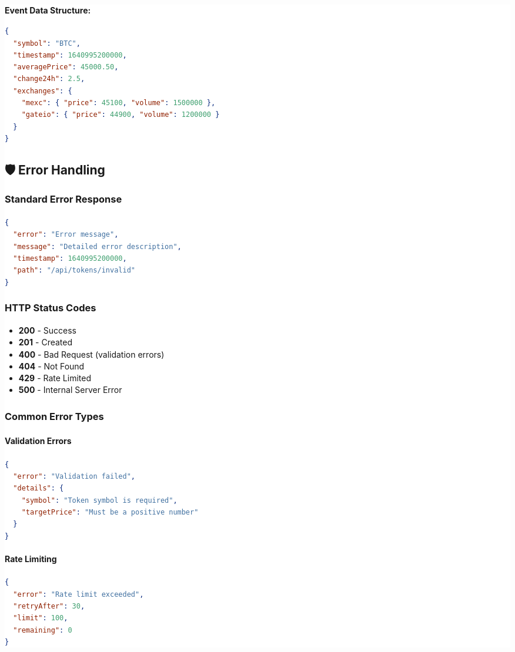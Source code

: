 **Event Data Structure:**
```json
{
  "symbol": "BTC",
  "timestamp": 1640995200000,
  "averagePrice": 45000.50,
  "change24h": 2.5,
  "exchanges": {
    "mexc": { "price": 45100, "volume": 1500000 },
    "gateio": { "price": 44900, "volume": 1200000 }
  }
}
```

## 🛡️ Error Handling

### Standard Error Response
```json
{
  "error": "Error message",
  "message": "Detailed error description",
  "timestamp": 1640995200000,
  "path": "/api/tokens/invalid"
}
```

### HTTP Status Codes
- **200** - Success
- **201** - Created
- **400** - Bad Request (validation errors)
- **404** - Not Found
- **429** - Rate Limited
- **500** - Internal Server Error

### Common Error Types

#### Validation Errors
```json
{
  "error": "Validation failed",
  "details": {
    "symbol": "Token symbol is required",
    "targetPrice": "Must be a positive number"
  }
}
```

#### Rate Limiting
```json
{
  "error": "Rate limit exceeded",
  "retryAfter": 30,
  "limit": 100,
  "remaining": 0
}
```
